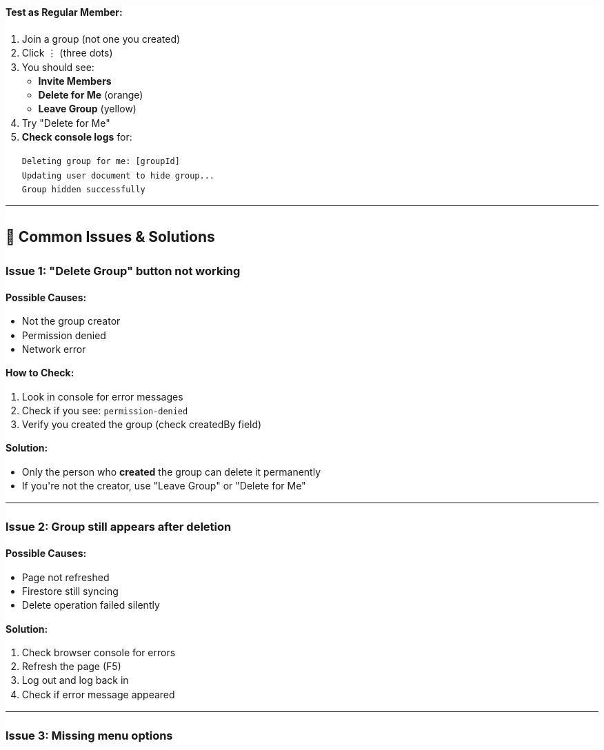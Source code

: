 #### Test as **Regular Member**:
1. Join a group (not one you created)
2. Click ⋮ (three dots)
3. You should see:
   - **Invite Members**
   - **Delete for Me** (orange)
   - **Leave Group** (yellow)
4. Try "Delete for Me"
5. **Check console logs** for:
   ```
   Deleting group for me: [groupId]
   Updating user document to hide group...
   Group hidden successfully
   ```

---

## 🐛 Common Issues & Solutions

### **Issue 1: "Delete Group" button not working**

**Possible Causes:**
- Not the group creator
- Permission denied
- Network error

**How to Check:**
1. Look in console for error messages
2. Check if you see: `permission-denied`
3. Verify you created the group (check createdBy field)

**Solution:**
- Only the person who **created** the group can delete it permanently
- If you're not the creator, use "Leave Group" or "Delete for Me"

---

### **Issue 2: Group still appears after deletion**

**Possible Causes:**
- Page not refreshed
- Firestore still syncing
- Delete operation failed silently

**Solution:**
1. Check browser console for errors
2. Refresh the page (F5)
3. Log out and log back in
4. Check if error message appeared

---

### **Issue 3: Missing menu options**
